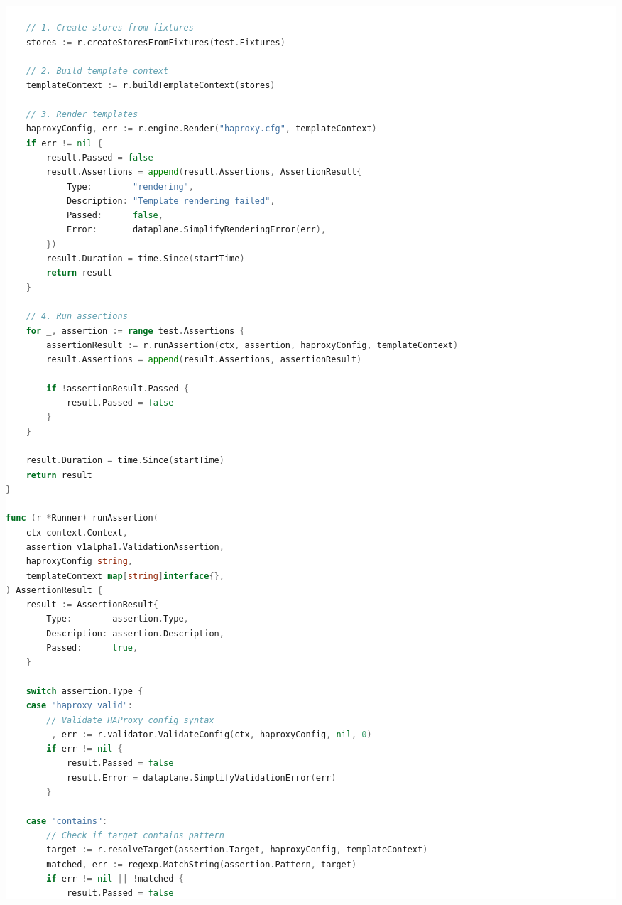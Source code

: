 ```go

    // 1. Create stores from fixtures
    stores := r.createStoresFromFixtures(test.Fixtures)

    // 2. Build template context
    templateContext := r.buildTemplateContext(stores)

    // 3. Render templates
    haproxyConfig, err := r.engine.Render("haproxy.cfg", templateContext)
    if err != nil {
        result.Passed = false
        result.Assertions = append(result.Assertions, AssertionResult{
            Type:        "rendering",
            Description: "Template rendering failed",
            Passed:      false,
            Error:       dataplane.SimplifyRenderingError(err),
        })
        result.Duration = time.Since(startTime)
        return result
    }

    // 4. Run assertions
    for _, assertion := range test.Assertions {
        assertionResult := r.runAssertion(ctx, assertion, haproxyConfig, templateContext)
        result.Assertions = append(result.Assertions, assertionResult)

        if !assertionResult.Passed {
            result.Passed = false
        }
    }

    result.Duration = time.Since(startTime)
    return result
}

func (r *Runner) runAssertion(
    ctx context.Context,
    assertion v1alpha1.ValidationAssertion,
    haproxyConfig string,
    templateContext map[string]interface{},
) AssertionResult {
    result := AssertionResult{
        Type:        assertion.Type,
        Description: assertion.Description,
        Passed:      true,
    }

    switch assertion.Type {
    case "haproxy_valid":
        // Validate HAProxy config syntax
        _, err := r.validator.ValidateConfig(ctx, haproxyConfig, nil, 0)
        if err != nil {
            result.Passed = false
            result.Error = dataplane.SimplifyValidationError(err)
        }

    case "contains":
        // Check if target contains pattern
        target := r.resolveTarget(assertion.Target, haproxyConfig, templateContext)
        matched, err := regexp.MatchString(assertion.Pattern, target)
        if err != nil || !matched {
            result.Passed = false
```